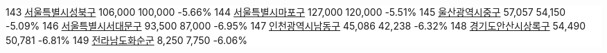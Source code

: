   <tr class="item">
    <td>143</td>
    <td><a href="/apt/서울특별시성북구">서울특별시성북구</a></td>
    <td>106,000</td>
    <td>100,000</td>
    <td>-5.66%</td>
  </tr>

  <tr class="item">
    <td>144</td>
    <td><a href="/apt/서울특별시마포구">서울특별시마포구</a></td>
    <td>127,000</td>
    <td>120,000</td>
    <td>-5.51%</td>
  </tr>

  <tr class="item">
    <td>145</td>
    <td><a href="/apt/울산광역시중구">울산광역시중구</a></td>
    <td>57,057</td>
    <td>54,150</td>
    <td>-5.09%</td>
  </tr>

  <tr class="item">
    <td>146</td>
    <td><a href="/apt/서울특별시서대문구">서울특별시서대문구</a></td>
    <td>93,500</td>
    <td>87,000</td>
    <td>-6.95%</td>
  </tr>

  <tr class="item">
    <td>147</td>
    <td><a href="/apt/인천광역시남동구">인천광역시남동구</a></td>
    <td>45,086</td>
    <td>42,238</td>
    <td>-6.32%</td>
  </tr>

  <tr class="item">
    <td>148</td>
    <td><a href="/apt/경기도안산시상록구">경기도안산시상록구</a></td>
    <td>54,490</td>
    <td>50,781</td>
    <td>-6.81%</td>
  </tr>

  <tr class="item">
    <td>149</td>
    <td><a href="/apt/전라남도화순군">전라남도화순군</a></td>
    <td>8,250</td>
    <td>7,750</td>
    <td>-6.06%</td>
  </tr>
